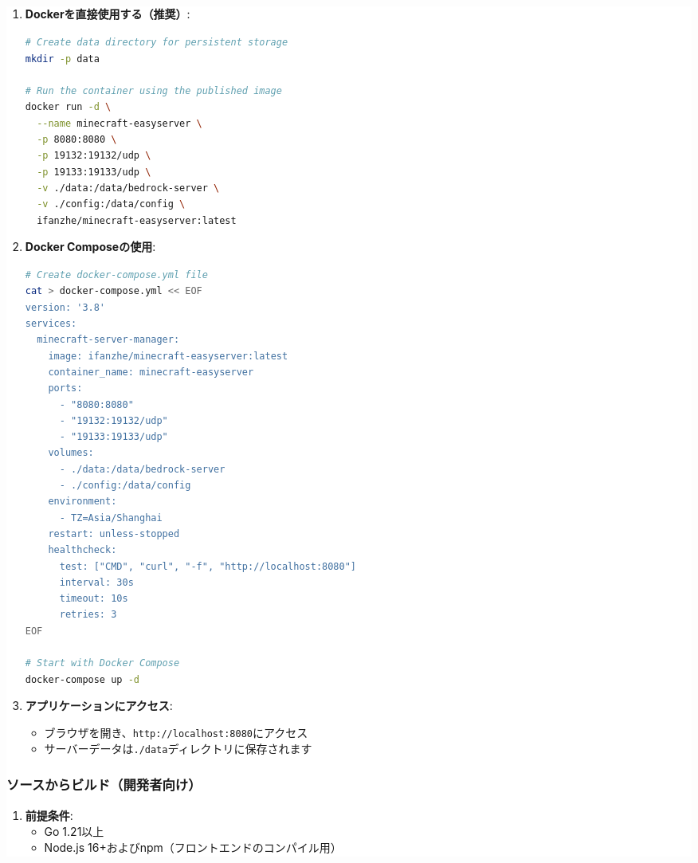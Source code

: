 1. **Dockerを直接使用する（推奨）**:
   ```bash
   # Create data directory for persistent storage
   mkdir -p data
   
   # Run the container using the published image
   docker run -d \
     --name minecraft-easyserver \
     -p 8080:8080 \
     -p 19132:19132/udp \
     -p 19133:19133/udp \
     -v ./data:/data/bedrock-server \
     -v ./config:/data/config \
     ifanzhe/minecraft-easyserver:latest
   ```

2. **Docker Composeの使用**:
   ```bash
   # Create docker-compose.yml file
   cat > docker-compose.yml << EOF
   version: '3.8'
   services:
     minecraft-server-manager:
       image: ifanzhe/minecraft-easyserver:latest
       container_name: minecraft-easyserver
       ports:
         - "8080:8080"
         - "19132:19132/udp"
         - "19133:19133/udp"
       volumes:
         - ./data:/data/bedrock-server
         - ./config:/data/config
       environment:
         - TZ=Asia/Shanghai
       restart: unless-stopped
       healthcheck:
         test: ["CMD", "curl", "-f", "http://localhost:8080"]
         interval: 30s
         timeout: 10s
         retries: 3
   EOF
   
   # Start with Docker Compose
   docker-compose up -d
   ```

3. **アプリケーションにアクセス**:
   - ブラウザを開き、`http://localhost:8080`にアクセス
   - サーバーデータは`./data`ディレクトリに保存されます

### ソースからビルド（開発者向け）

1. **前提条件**: 
   - Go 1.21以上
   - Node.js 16+およびnpm（フロントエンドのコンパイル用）
